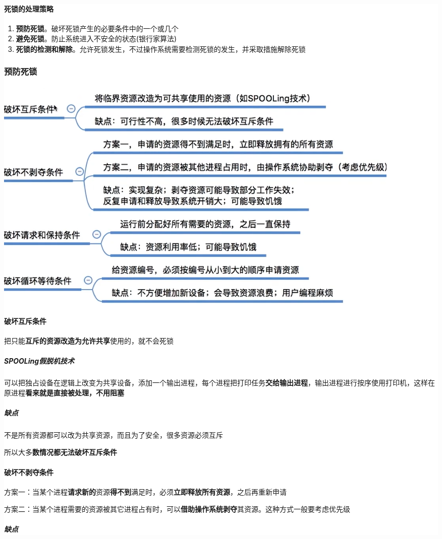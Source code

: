 #### 死锁的处理策略

1. **预防死锁**。破坏死锁产生的必要条件中的一个或几个
2. **避免死锁**。防止系统进入不安全的状态(银行家算法)
3. **死锁的检测和解除**。允许死锁发生，不过操作系统需要检测死锁的发生，并采取措施解除死锁



### 预防死锁

![image-20241004173701371](Typara用到的图片/image-20241004173701371.png)

#### 破坏互斥条件

把只能**互斥的资源改造为允许共享**使用的，就不会死锁

##### SPOOLing假脱机技术

可以把独占设备在逻辑上改变为共享设备，添加一个输出进程，每个进程把打印任务**交给输出进程**，输出进程进行按序使用打印机，这样在原进程**看来就是直接被处理，不用阻塞**

##### 缺点

不是所有资源都可以改为共享资源，而且为了安全，很多资源必须互斥

所以大多**数情况都无法破坏互斥条件**



#### 破坏不剥夺条件

方案一：当某个进程**请求新的**资源**得不到**满足时，必须**立即释放所有资源**，之后再重新申请

方案二：当某个进程需要的资源被其它进程占有时，可以**借助操作系统剥夺**其资源。这种方式一般要考虑优先级

##### 缺点
